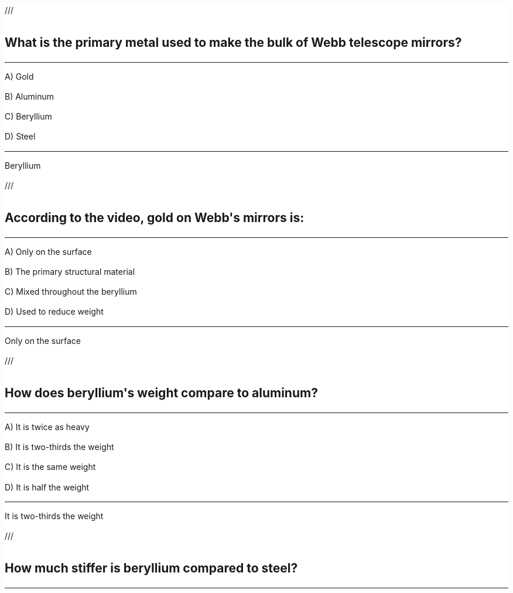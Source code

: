 ///

## What is the primary metal used to make the bulk of Webb telescope mirrors?

---

A) Gold

B) Aluminum

C) Beryllium

D) Steel

---

Beryllium

///

## According to the video, gold on Webb's mirrors is:

---

A) Only on the surface

B) The primary structural material

C) Mixed throughout the beryllium

D) Used to reduce weight

---

Only on the surface

///

## How does beryllium's weight compare to aluminum?

---

A) It is twice as heavy

B) It is two-thirds the weight

C) It is the same weight

D) It is half the weight

---

It is two-thirds the weight

///

## How much stiffer is beryllium compared to steel?

---